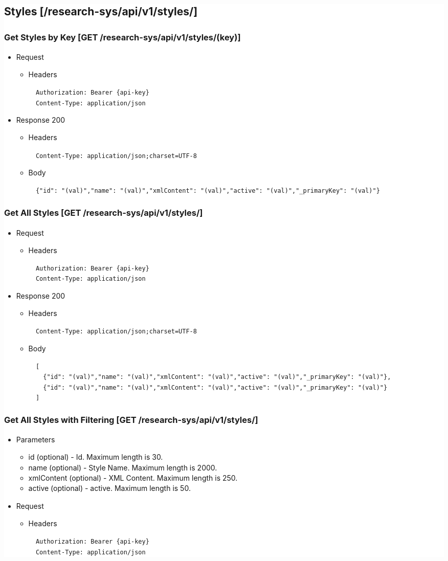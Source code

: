 ## Styles [/research-sys/api/v1/styles/]

### Get Styles by Key [GET /research-sys/api/v1/styles/(key)]
	 
+ Request

    + Headers

            Authorization: Bearer {api-key}
            Content-Type: application/json

+ Response 200
    + Headers

            Content-Type: application/json;charset=UTF-8

    + Body
    
            {"id": "(val)","name": "(val)","xmlContent": "(val)","active": "(val)","_primaryKey": "(val)"}

### Get All Styles [GET /research-sys/api/v1/styles/]
	 
+ Request

    + Headers

            Authorization: Bearer {api-key}
            Content-Type: application/json

+ Response 200
    + Headers

            Content-Type: application/json;charset=UTF-8

    + Body
    
            [
              {"id": "(val)","name": "(val)","xmlContent": "(val)","active": "(val)","_primaryKey": "(val)"},
              {"id": "(val)","name": "(val)","xmlContent": "(val)","active": "(val)","_primaryKey": "(val)"}
            ]

### Get All Styles with Filtering [GET /research-sys/api/v1/styles/]
    
+ Parameters

    + id (optional) - Id. Maximum length is 30.
    + name (optional) - Style Name. Maximum length is 2000.
    + xmlContent (optional) - XML Content. Maximum length is 250.
    + active (optional) - active. Maximum length is 50.

            
+ Request

    + Headers

            Authorization: Bearer {api-key}
            Content-Type: application/json 
